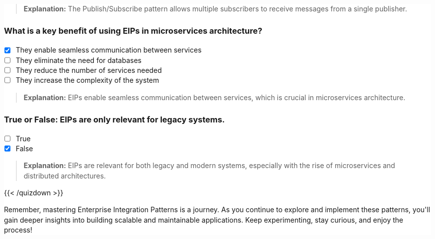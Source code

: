 > **Explanation:** The Publish/Subscribe pattern allows multiple subscribers to receive messages from a single publisher.

### What is a key benefit of using EIPs in microservices architecture?

- [x] They enable seamless communication between services
- [ ] They eliminate the need for databases
- [ ] They reduce the number of services needed
- [ ] They increase the complexity of the system

> **Explanation:** EIPs enable seamless communication between services, which is crucial in microservices architecture.

### True or False: EIPs are only relevant for legacy systems.

- [ ] True
- [x] False

> **Explanation:** EIPs are relevant for both legacy and modern systems, especially with the rise of microservices and distributed architectures.

{{< /quizdown >}}

Remember, mastering Enterprise Integration Patterns is a journey. As you continue to explore and implement these patterns, you'll gain deeper insights into building scalable and maintainable applications. Keep experimenting, stay curious, and enjoy the process!
